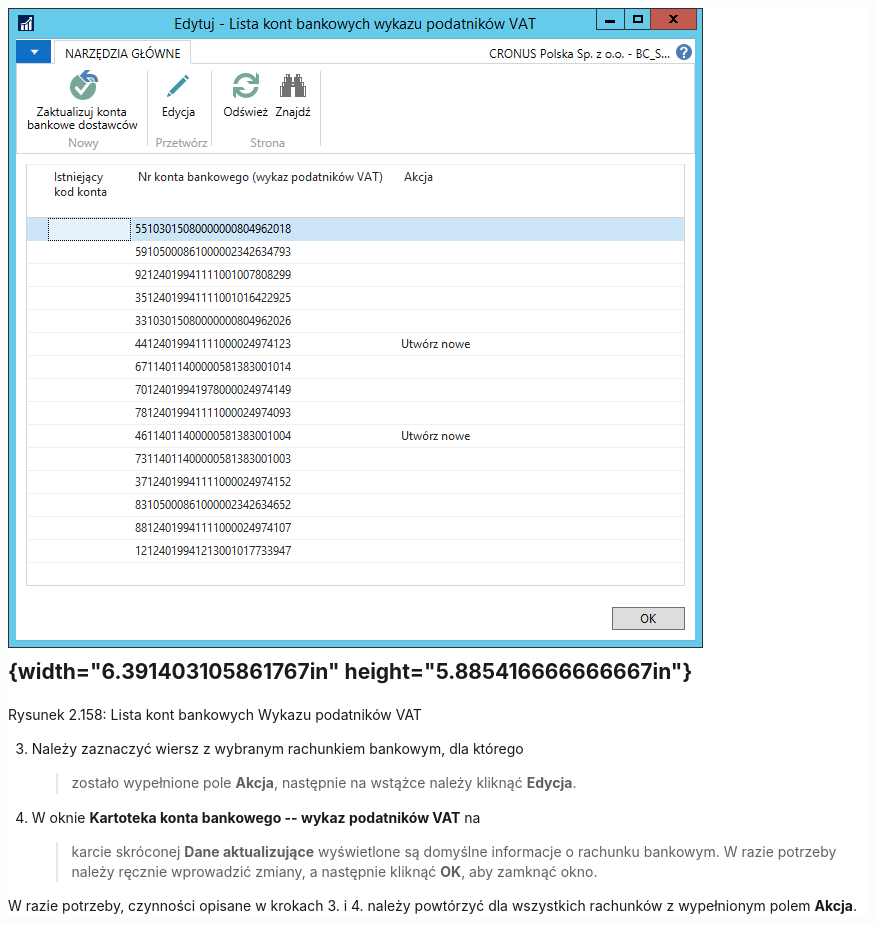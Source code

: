   ![](media/image225.png){width="6.391403105861767in" height="5.885416666666667in"}
  ------------------------------------------------------------------------------------
  Rysunek 2.158: Lista kont bankowych Wykazu podatników VAT

3.  Należy zaznaczyć wiersz z wybranym rachunkiem bankowym, dla którego
    > zostało wypełnione pole **Akcja**, następnie na wstążce należy
    > kliknąć **Edycja**.

4.  W oknie **Kartoteka konta bankowego -- wykaz podatników VAT** na
    > karcie skróconej **Dane aktualizujące** wyświetlone są domyślne
    > informacje o rachunku bankowym. W razie potrzeby należy ręcznie
    > wprowadzić zmiany, a następnie kliknąć **OK**, aby zamknąć okno.

W razie potrzeby, czynności opisane w krokach 3. i 4. należy powtórzyć
dla wszystkich rachunków z wypełnionym polem **Akcja**.
